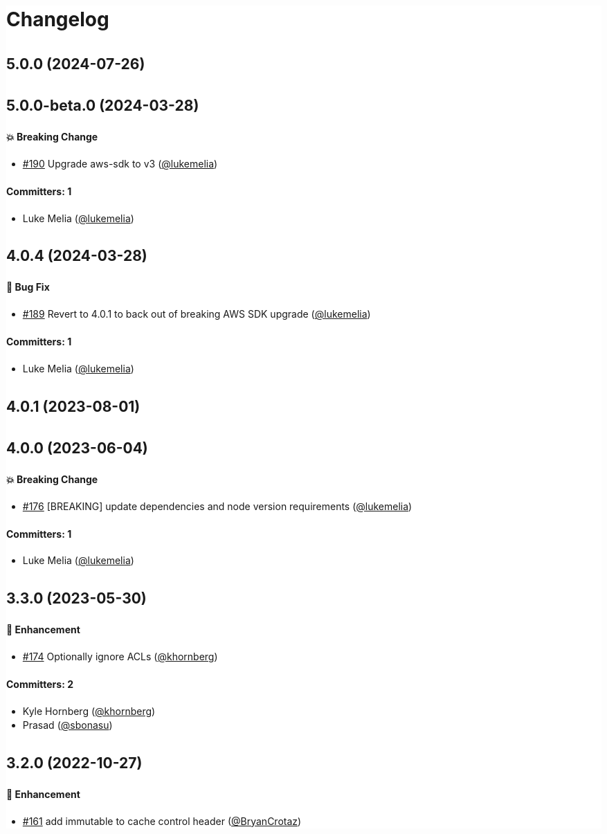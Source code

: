 # Changelog

## 5.0.0 (2024-07-26)

## 5.0.0-beta.0 (2024-03-28)

#### :boom: Breaking Change
* [#190](https://github.com/ember-cli-deploy/ember-cli-deploy-s3/pull/190) Upgrade aws-sdk to v3 ([@lukemelia](https://github.com/lukemelia))

#### Committers: 1
- Luke Melia ([@lukemelia](https://github.com/lukemelia))

## 4.0.4 (2024-03-28)

#### :bug: Bug Fix
* [#189](https://github.com/ember-cli-deploy/ember-cli-deploy-s3/pull/189) Revert to 4.0.1 to back out of breaking AWS SDK upgrade ([@lukemelia](https://github.com/lukemelia))

#### Committers: 1
- Luke Melia ([@lukemelia](https://github.com/lukemelia))

## 4.0.1 (2023-08-01)

## 4.0.0 (2023-06-04)

#### :boom: Breaking Change
* [#176](https://github.com/ember-cli-deploy/ember-cli-deploy-s3/pull/176) [BREAKING] update dependencies and node version requirements ([@lukemelia](https://github.com/lukemelia))

#### Committers: 1
- Luke Melia ([@lukemelia](https://github.com/lukemelia))

## 3.3.0 (2023-05-30)

#### :rocket: Enhancement
* [#174](https://github.com/ember-cli-deploy/ember-cli-deploy-s3/pull/174) Optionally ignore ACLs ([@khornberg](https://github.com/khornberg))

#### Committers: 2
- Kyle Hornberg ([@khornberg](https://github.com/khornberg))
- Prasad ([@sbonasu](https://github.com/sbonasu))

## 3.2.0 (2022-10-27)

#### :rocket: Enhancement
* [#161](https://github.com/ember-cli-deploy/ember-cli-deploy-s3/pull/161) add immutable to cache control header ([@BryanCrotaz](https://github.com/BryanCrotaz))
